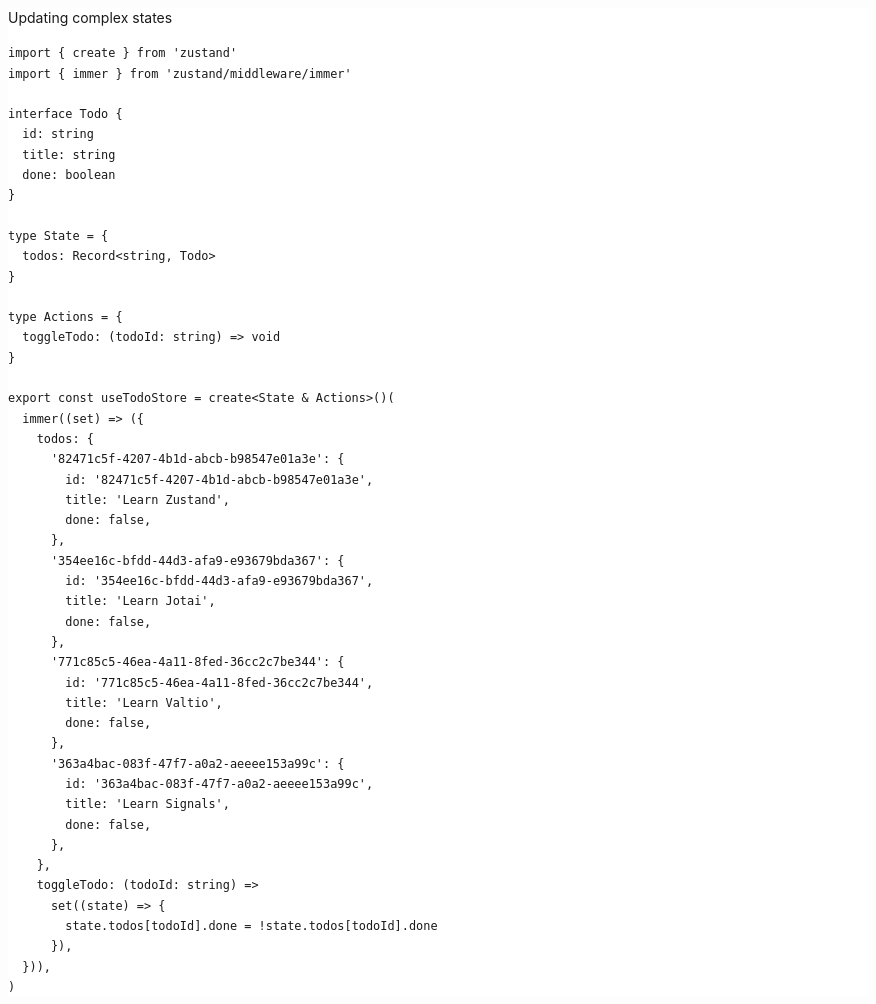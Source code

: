 
Updating complex states

```
import { create } from 'zustand'
import { immer } from 'zustand/middleware/immer'

interface Todo {
  id: string
  title: string
  done: boolean
}

type State = {
  todos: Record<string, Todo>
}

type Actions = {
  toggleTodo: (todoId: string) => void
}

export const useTodoStore = create<State & Actions>()(
  immer((set) => ({
    todos: {
      '82471c5f-4207-4b1d-abcb-b98547e01a3e': {
        id: '82471c5f-4207-4b1d-abcb-b98547e01a3e',
        title: 'Learn Zustand',
        done: false,
      },
      '354ee16c-bfdd-44d3-afa9-e93679bda367': {
        id: '354ee16c-bfdd-44d3-afa9-e93679bda367',
        title: 'Learn Jotai',
        done: false,
      },
      '771c85c5-46ea-4a11-8fed-36cc2c7be344': {
        id: '771c85c5-46ea-4a11-8fed-36cc2c7be344',
        title: 'Learn Valtio',
        done: false,
      },
      '363a4bac-083f-47f7-a0a2-aeeee153a99c': {
        id: '363a4bac-083f-47f7-a0a2-aeeee153a99c',
        title: 'Learn Signals',
        done: false,
      },
    },
    toggleTodo: (todoId: string) =>
      set((state) => {
        state.todos[todoId].done = !state.todos[todoId].done
      }),
  })),
)
```


  [key: string]: string
  [key: string]: string
  [key: string]: string